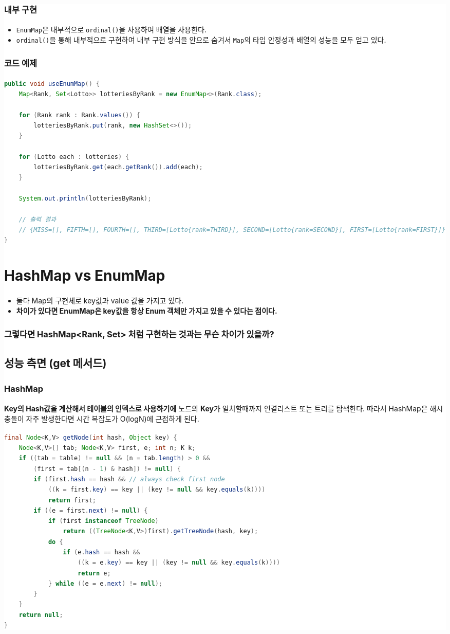 ### 내부 구현

- `EnumMap`은 내부적으로 `ordinal()`을 사용하여 배열을 사용한다.
- `ordinal()`을 통해 내부적으로 구현하여 내부 구현 방식을 안으로 숨겨서
`Map`의 타입 안정성과 배열의 성능을 모두 얻고 있다.

### 코드 예제

```java
public void useEnumMap() {
    Map<Rank, Set<Lotto>> lotteriesByRank = new EnumMap<>(Rank.class);

    for (Rank rank : Rank.values()) {
        lotteriesByRank.put(rank, new HashSet<>());
    }

    for (Lotto each : lotteries) {
        lotteriesByRank.get(each.getRank()).add(each);
    }

    System.out.println(lotteriesByRank);

    // 출력 결과
    // {MISS=[], FIFTH=[], FOURTH=[], THIRD=[Lotto{rank=THIRD}], SECOND=[Lotto{rank=SECOND}], FIRST=[Lotto{rank=FIRST}]}
}
```

# HashMap vs EnumMap

- 둘다 Map의 구현체로 key값과 value 값을 가지고 있다.
- **차이가 있다면 EnumMap은 key값을 항상 Enum 객체만 가지고 있을 수 있다는 점이다.**

### 그렇다면 HashMap<Rank, Set> 처럼 구현하는 것과는 무슨 차이가 있을까?

## 성능 측면 (get 메서드)

### HashMap

**Key의 Hash값을 계산해서 테이블의 인덱스로 사용하기에**
노드의 **Key**가 일치할때까지 연결리스트 또는 트리를 탐색한다. 
따라서 HashMap은 해시 충돌이 자주 발생한다면 시간 복잡도가 O(logN)에 근접하게 된다.

```java
final Node<K,V> getNode(int hash, Object key) {
    Node<K,V>[] tab; Node<K,V> first, e; int n; K k;
    if ((tab = table) != null && (n = tab.length) > 0 &&
        (first = tab[(n - 1) & hash]) != null) {
        if (first.hash == hash && // always check first node
            ((k = first.key) == key || (key != null && key.equals(k))))
            return first;
        if ((e = first.next) != null) {
            if (first instanceof TreeNode)
                return ((TreeNode<K,V>)first).getTreeNode(hash, key);
            do {
                if (e.hash == hash &&
                    ((k = e.key) == key || (key != null && key.equals(k))))
                    return e;
            } while ((e = e.next) != null);
        }
    }
    return null;
}
```